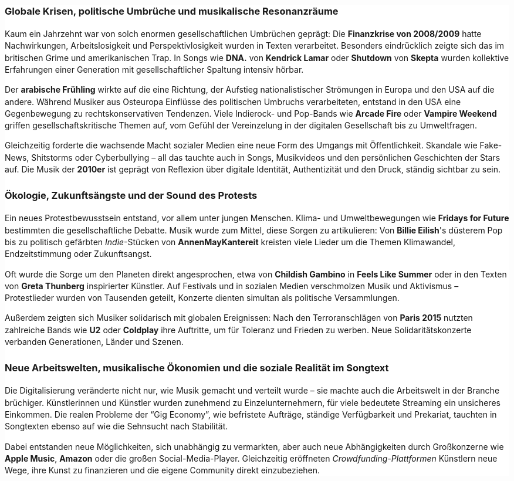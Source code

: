 ### Globale Krisen, politische Umbrüche und musikalische Resonanzräume

Kaum ein Jahrzehnt war von solch enormen gesellschaftlichen Umbrüchen geprägt: Die **Finanzkrise von
2008/2009** hatte Nachwirkungen, Arbeitslosigkeit und Perspektivlosigkeit wurden in Texten
verarbeitet. Besonders eindrücklich zeigte sich das im britischen Grime und amerikanischen Trap. In
Songs wie **DNA.** von **Kendrick Lamar** oder **Shutdown** von **Skepta** wurden kollektive
Erfahrungen einer Generation mit gesellschaftlicher Spaltung intensiv hörbar.

Der **arabische Frühling** wirkte auf die eine Richtung, der Aufstieg nationalistischer Strömungen
in Europa und den USA auf die andere. Während Musiker aus Osteuropa Einflüsse des politischen
Umbruchs verarbeiteten, entstand in den USA eine Gegenbewegung zu rechtskonservativen Tendenzen.
Viele Indierock- und Pop-Bands wie **Arcade Fire** oder **Vampire Weekend** griffen
gesellschaftskritische Themen auf, vom Gefühl der Vereinzelung in der digitalen Gesellschaft bis zu
Umweltfragen.

Gleichzeitig forderte die wachsende Macht sozialer Medien eine neue Form des Umgangs mit
Öffentlichkeit. Skandale wie Fake-News, Shitstorms oder Cyberbullying – all das tauchte auch in
Songs, Musikvideos und den persönlichen Geschichten der Stars auf. Die Musik der **2010er** ist
geprägt von Reflexion über digitale Identität, Authentizität und den Druck, ständig sichtbar zu
sein.

### Ökologie, Zukunftsängste und der Sound des Protests

Ein neues Protestbewusstsein entstand, vor allem unter jungen Menschen. Klima- und Umweltbewegungen
wie **Fridays for Future** bestimmten die gesellschaftliche Debatte. Musik wurde zum Mittel, diese
Sorgen zu artikulieren: Von **Billie Eilish**'s düsterem Pop bis zu politisch gefärbten
_Indie_-Stücken von **AnnenMayKantereit** kreisten viele Lieder um die Themen Klimawandel,
Endzeitstimmung oder Zukunftsangst.

Oft wurde die Sorge um den Planeten direkt angesprochen, etwa von **Childish Gambino** in **Feels
Like Summer** oder in den Texten von **Greta Thunberg** inspirierter Künstler. Auf Festivals und in
sozialen Medien verschmolzen Musik und Aktivismus – Protestlieder wurden von Tausenden geteilt,
Konzerte dienten simultan als politische Versammlungen.

Außerdem zeigten sich Musiker solidarisch mit globalen Ereignissen: Nach den Terroranschlägen von
**Paris 2015** nutzten zahlreiche Bands wie **U2** oder **Coldplay** ihre Auftritte, um für Toleranz
und Frieden zu werben. Neue Solidaritätskonzerte verbanden Generationen, Länder und Szenen.

### Neue Arbeitswelten, musikalische Ökonomien und die soziale Realität im Songtext

Die Digitalisierung veränderte nicht nur, wie Musik gemacht und verteilt wurde – sie machte auch die
Arbeitswelt in der Branche brüchiger. Künstlerinnen und Künstler wurden zunehmend zu
Einzelunternehmern, für viele bedeutete Streaming ein unsicheres Einkommen. Die realen Probleme der
“Gig Economy”, wie befristete Aufträge, ständige Verfügbarkeit und Prekariat, tauchten in Songtexten
ebenso auf wie die Sehnsucht nach Stabilität.

Dabei entstanden neue Möglichkeiten, sich unabhängig zu vermarkten, aber auch neue Abhängigkeiten
durch Großkonzerne wie **Apple Music**, **Amazon** oder die großen Social-Media-Player. Gleichzeitig
eröffneten _Crowdfunding-Plattformen_ Künstlern neue Wege, ihre Kunst zu finanzieren und die eigene
Community direkt einzubeziehen.
